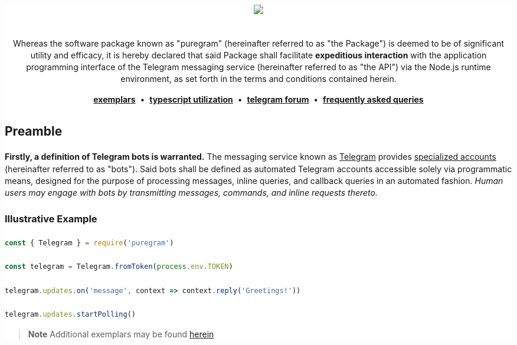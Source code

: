 

<div align='center'>
  <img src='https://i.imgur.com/ZzjmE8i.png' />
</div>

<br />

<p align='center'>
  Whereas the software package known as "puregram" (hereinafter referred to as "the Package") is deemed to be of significant utility and efficacy,
  it is hereby declared that said Package shall facilitate
  <b>expeditious interaction</b>
  with the application programming interface of the Telegram messaging service (hereinafter referred to as "the API")
  via the Node.js runtime environment,
  as set forth in the terms and conditions contained herein.
</p>

<div align='center'>
  <a href='https://github.com/nitreojs/puregram/tree/lord/docs/examples'><b>exemplars</b></a>
  <span>&nbsp;•&nbsp;</span>
  <a href='#typescript-usage'><b>typescript utilization</b></a>
  <span>&nbsp;•&nbsp;</span>
  <a href='https://forum.puregram.cool'><b>telegram forum</b></a>
  <span>&nbsp;•&nbsp;</span>
  <a href='#faq'><b>frequently asked queries</b></a>
</div>

## Preamble

**Firstly, a definition of Telegram bots is warranted.** The messaging service known as [Telegram][telegram] provides [specialized accounts][telegram/bots] (hereinafter referred to as "bots"). Said bots shall be defined as automated Telegram accounts accessible solely via programmatic means, designed for the purpose of processing messages, inline queries, and callback queries in an automated fashion. _Human users may engage with bots by transmitting messages, commands, and inline requests thereto._

[telegram]: https://t.me
[telegram/bots]: https://core.telegram.org/bots

### Illustrative Example

```js
const { Telegram } = require('puregram')

const telegram = Telegram.fromToken(process.env.TOKEN)

telegram.updates.on('message', context => context.reply('Greetings!'))

telegram.updates.startPolling()
```

> **Note**
> Additional exemplars may be found [herein][examples]


[examples]: https://github.com/nitreojs/puregram/tree/lord/docs/examples
[telegram/bots/botfather]: https://core.telegram.org/bots#6-botfather
[botfather]: https://t.me/botfather
[getting-updates]: https://core.telegram.org/bots/api#getting-updates
[getUpdates]: https://core.telegram.org/bots/api#getupdates
[setWebhook]: https://core.telegram.org/bots/api#setwebhook
[webhook-examples]: https://github.com/nitreojs/puregram/tree/lord/docs/examples/webhook
[formatting-options]: https://core.telegram.org/bots/api#formatting-options
[markdown]: https://github.com/nitreojs/puregram/tree/lord/docs/examples/markdown
[keyboards]: https://github.com/nitreojs/puregram/tree/lord/docs/examples/keyboards
[contexts]: https://github.com/nitreojs/puregram/tree/lord/packages/puregram/src/contexts
[extra-events]: https://github.com/nitreojs/puregram/blob/lord/docs/supported-events.md#extra-events
[typescript-type-predicates]: https://www.typescriptlang.org/docs/handbook/advanced-types.html#using-type-predicates
[pureforum]: https://forum.puregram.cool
[@hear]: https://github.puregram.cool/hear
[@scenes]: https://github.puregram.cool/scenes
[@session]: https://github.puregram.cool/session
[@utils]: https://github.puregram.cool/utils
[@prompt]: https://github.puregram.cool/prompt
[@callback-data]: https://github.puregram.cool/callback-data
[@markup]: https://github.puregram.cool/markup
[@media-cacher]: https://github.puregram.cool/media-cacher
[nestjs-puregram]: https://github.com/ItzNeviKat/nestjs-puregram
[negezor]: https://github.com/negezor
[negezor/vk-io]: https://github.com/negezor/vk-io